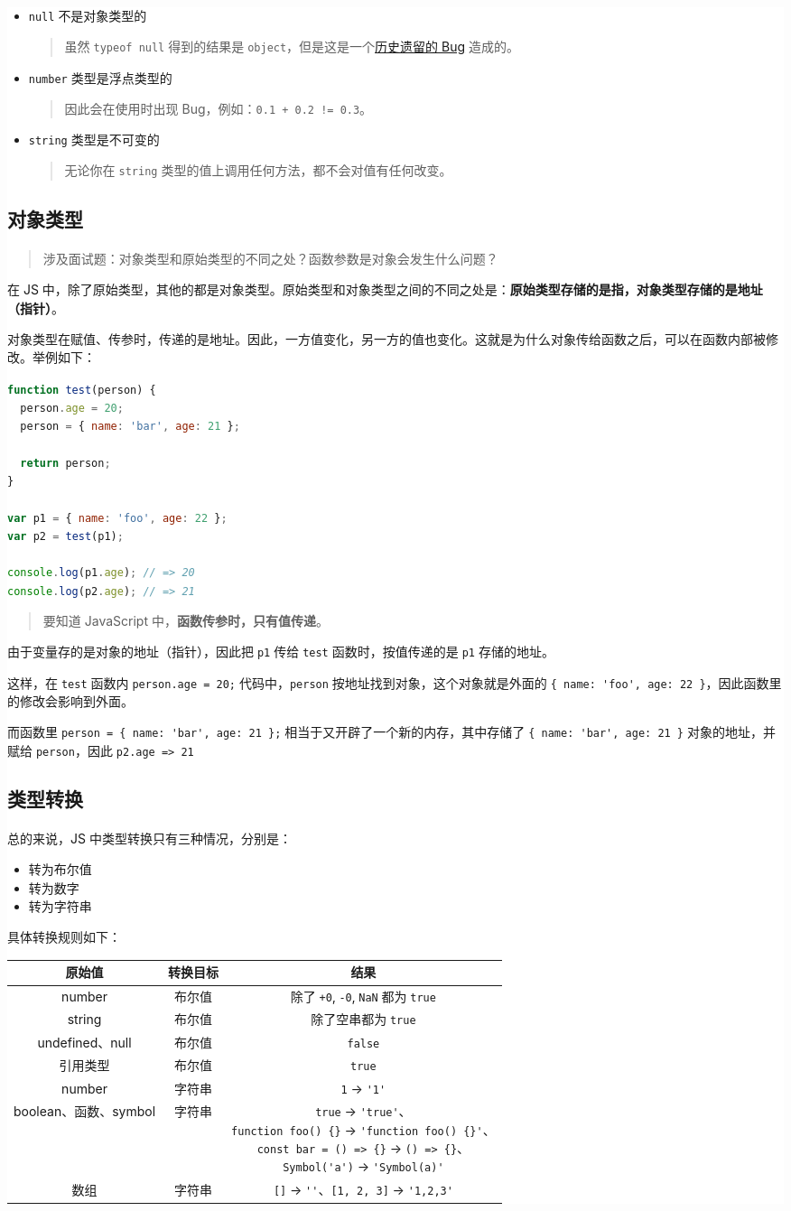 - `null` 不是对象类型的

  > 虽然 `typeof null` 得到的结果是 `object`，但是这是一个[历史遗留的 Bug](https://developer.mozilla.org/zh-CN/docs/Web/JavaScript/Reference/Operators/typeof#null) 造成的。

- `number` 类型是浮点类型的

  > 因此会在使用时出现 Bug，例如：`0.1 + 0.2 != 0.3`。

- `string` 类型是不可变的

  > 无论你在 `string` 类型的值上调用任何方法，都不会对值有任何改变。

## 对象类型

> 涉及面试题：对象类型和原始类型的不同之处？函数参数是对象会发生什么问题？

在 JS 中，除了原始类型，其他的都是对象类型。原始类型和对象类型之间的不同之处是：**原始类型存储的是指，对象类型存储的是地址（指针）**。

对象类型在赋值、传参时，传递的是地址。因此，一方值变化，另一方的值也变化。这就是为什么对象传给函数之后，可以在函数内部被修改。举例如下：

```js
function test(person) {
  person.age = 20;
  person = { name: 'bar', age: 21 };

  return person;
}

var p1 = { name: 'foo', age: 22 };
var p2 = test(p1);

console.log(p1.age); // => 20
console.log(p2.age); // => 21
```

> 要知道 JavaScript 中，**函数传参时，只有值传递**。

由于变量存的是对象的地址（指针），因此把 `p1` 传给 `test` 函数时，按值传递的是 `p1` 存储的地址。

这样，在 `test` 函数内 `person.age = 20;` 代码中，`person` 按地址找到对象，这个对象就是外面的 `{ name: 'foo', age: 22 }`，因此函数里的修改会影响到外面。

而函数里 `person = { name: 'bar', age: 21 };` 相当于又开辟了一个新的内存，其中存储了 `{ name: 'bar', age: 21 }` 对象的地址，并赋给 `person`，因此 `p2.age => 21`

## 类型转换

总的来说，JS 中类型转换只有三种情况，分别是：

- 转为布尔值
- 转为数字
- 转为字符串

具体转换规则如下：

|        原始值         | 转换目标 |                                                                        结果                                                                        |
| :-------------------: | :------: | :------------------------------------------------------------------------------------------------------------------------------------------------: |
|        number         |  布尔值  |                                                         除了 `+0`, `-0`, `NaN` 都为 `true`                                                         |
|        string         |  布尔值  |                                                                除了空串都为 `true`                                                                 |
|    undefined、null    |  布尔值  |                                                                      `false`                                                                       |
|       引用类型        |  布尔值  |                                                                       `true`                                                                       |
|        number         |  字符串  |                                                                    `1` -> `'1'`                                                                    |
| boolean、函数、symbol |  字符串  | `true` -> `'true'`、<br>`function foo() {}` -> `'function foo() {}'`、<br>`const bar = () => {}` -> `() => {}`、<br>`Symbol('a')` -> `'Symbol(a)'` |
|         数组          |  字符串  |                                                       `[]` -> `''`、`[1, 2, 3]` -> `'1,2,3'`                                                       |